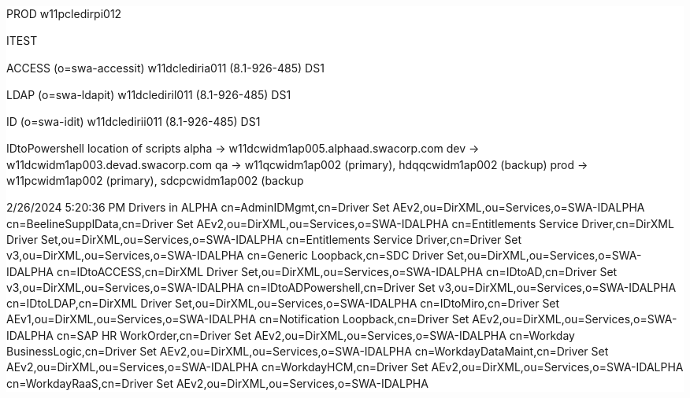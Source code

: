 
PROD
w11pcledirpi012




ITEST

ACCESS (o=swa-accessit)
w11dclediria011 (8.1-926-485) DS1

LDAP (o=swa-ldapit)
w11dclediril011 (8.1-926-485) DS1

ID (o=swa-idit)
w11dcledirii011 (8.1-926-485) DS1



IDtoPowershell location of scripts
alpha -> w11dcwidm1ap005.alphaad.swacorp.com
dev -> w11dcwidm1ap003.devad.swacorp.com
qa -> w11qcwidm1ap002 (primary), hdqqcwidm1ap002 (backup)
prod -> w11pcwidm1ap002 (primary), sdcpcwidm1ap002 (backup



2/26/2024 5:20:36 PM
Drivers in ALPHA
cn=AdminIDMgmt,cn=Driver Set AEv2,ou=DirXML,ou=Services,o=SWA-IDALPHA
cn=BeelineSupplData,cn=Driver Set AEv2,ou=DirXML,ou=Services,o=SWA-IDALPHA
cn=Entitlements Service Driver,cn=DirXML Driver Set,ou=DirXML,ou=Services,o=SWA-IDALPHA
cn=Entitlements Service Driver,cn=Driver Set v3,ou=DirXML,ou=Services,o=SWA-IDALPHA
cn=Generic Loopback,cn=SDC Driver Set,ou=DirXML,ou=Services,o=SWA-IDALPHA
cn=IDtoACCESS,cn=DirXML Driver Set,ou=DirXML,ou=Services,o=SWA-IDALPHA
cn=IDtoAD,cn=Driver Set v3,ou=DirXML,ou=Services,o=SWA-IDALPHA
cn=IDtoADPowershell,cn=Driver Set v3,ou=DirXML,ou=Services,o=SWA-IDALPHA
cn=IDtoLDAP,cn=DirXML Driver Set,ou=DirXML,ou=Services,o=SWA-IDALPHA
cn=IDtoMiro,cn=Driver Set AEv1,ou=DirXML,ou=Services,o=SWA-IDALPHA
cn=Notification Loopback,cn=Driver Set AEv2,ou=DirXML,ou=Services,o=SWA-IDALPHA
cn=SAP HR WorkOrder,cn=Driver Set AEv2,ou=DirXML,ou=Services,o=SWA-IDALPHA
cn=Workday BusinessLogic,cn=Driver Set AEv2,ou=DirXML,ou=Services,o=SWA-IDALPHA
cn=WorkdayDataMaint,cn=Driver Set AEv2,ou=DirXML,ou=Services,o=SWA-IDALPHA
cn=WorkdayHCM,cn=Driver Set AEv2,ou=DirXML,ou=Services,o=SWA-IDALPHA
cn=WorkdayRaaS,cn=Driver Set AEv2,ou=DirXML,ou=Services,o=SWA-IDALPHA
